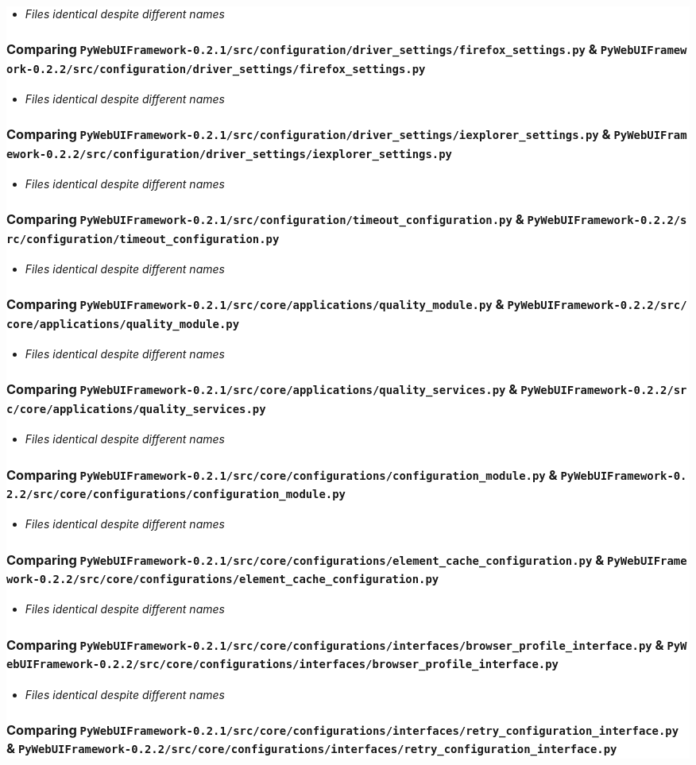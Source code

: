  * *Files identical despite different names*

### Comparing `PyWebUIFramework-0.2.1/src/configuration/driver_settings/firefox_settings.py` & `PyWebUIFramework-0.2.2/src/configuration/driver_settings/firefox_settings.py`

 * *Files identical despite different names*

### Comparing `PyWebUIFramework-0.2.1/src/configuration/driver_settings/iexplorer_settings.py` & `PyWebUIFramework-0.2.2/src/configuration/driver_settings/iexplorer_settings.py`

 * *Files identical despite different names*

### Comparing `PyWebUIFramework-0.2.1/src/configuration/timeout_configuration.py` & `PyWebUIFramework-0.2.2/src/configuration/timeout_configuration.py`

 * *Files identical despite different names*

### Comparing `PyWebUIFramework-0.2.1/src/core/applications/quality_module.py` & `PyWebUIFramework-0.2.2/src/core/applications/quality_module.py`

 * *Files identical despite different names*

### Comparing `PyWebUIFramework-0.2.1/src/core/applications/quality_services.py` & `PyWebUIFramework-0.2.2/src/core/applications/quality_services.py`

 * *Files identical despite different names*

### Comparing `PyWebUIFramework-0.2.1/src/core/configurations/configuration_module.py` & `PyWebUIFramework-0.2.2/src/core/configurations/configuration_module.py`

 * *Files identical despite different names*

### Comparing `PyWebUIFramework-0.2.1/src/core/configurations/element_cache_configuration.py` & `PyWebUIFramework-0.2.2/src/core/configurations/element_cache_configuration.py`

 * *Files identical despite different names*

### Comparing `PyWebUIFramework-0.2.1/src/core/configurations/interfaces/browser_profile_interface.py` & `PyWebUIFramework-0.2.2/src/core/configurations/interfaces/browser_profile_interface.py`

 * *Files identical despite different names*

### Comparing `PyWebUIFramework-0.2.1/src/core/configurations/interfaces/retry_configuration_interface.py` & `PyWebUIFramework-0.2.2/src/core/configurations/interfaces/retry_configuration_interface.py`
